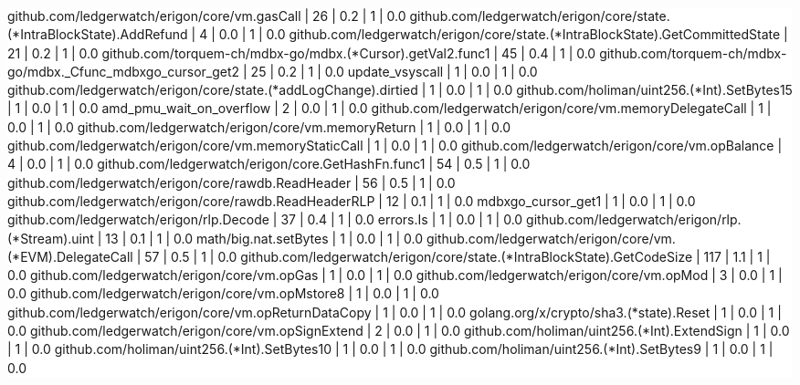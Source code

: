 github.com/ledgerwatch/erigon/core/vm.gasCall                                         |     26 |   0.2 |    1 |   0.0
github.com/ledgerwatch/erigon/core/state.(*IntraBlockState).AddRefund                 |      4 |   0.0 |    1 |   0.0
github.com/ledgerwatch/erigon/core/state.(*IntraBlockState).GetCommittedState         |     21 |   0.2 |    1 |   0.0
github.com/torquem-ch/mdbx-go/mdbx.(*Cursor).getVal2.func1                            |     45 |   0.4 |    1 |   0.0
github.com/torquem-ch/mdbx-go/mdbx._Cfunc_mdbxgo_cursor_get2                          |     25 |   0.2 |    1 |   0.0
update_vsyscall                                                                       |      1 |   0.0 |    1 |   0.0
github.com/ledgerwatch/erigon/core/state.(*addLogChange).dirtied                      |      1 |   0.0 |    1 |   0.0
github.com/holiman/uint256.(*Int).SetBytes15                                          |      1 |   0.0 |    1 |   0.0
amd_pmu_wait_on_overflow                                                              |      2 |   0.0 |    1 |   0.0
github.com/ledgerwatch/erigon/core/vm.memoryDelegateCall                              |      1 |   0.0 |    1 |   0.0
github.com/ledgerwatch/erigon/core/vm.memoryReturn                                    |      1 |   0.0 |    1 |   0.0
github.com/ledgerwatch/erigon/core/vm.memoryStaticCall                                |      1 |   0.0 |    1 |   0.0
github.com/ledgerwatch/erigon/core/vm.opBalance                                       |      4 |   0.0 |    1 |   0.0
github.com/ledgerwatch/erigon/core.GetHashFn.func1                                    |     54 |   0.5 |    1 |   0.0
github.com/ledgerwatch/erigon/core/rawdb.ReadHeader                                   |     56 |   0.5 |    1 |   0.0
github.com/ledgerwatch/erigon/core/rawdb.ReadHeaderRLP                                |     12 |   0.1 |    1 |   0.0
mdbxgo_cursor_get1                                                                    |      1 |   0.0 |    1 |   0.0
github.com/ledgerwatch/erigon/rlp.Decode                                              |     37 |   0.4 |    1 |   0.0
errors.Is                                                                             |      1 |   0.0 |    1 |   0.0
github.com/ledgerwatch/erigon/rlp.(*Stream).uint                                      |     13 |   0.1 |    1 |   0.0
math/big.nat.setBytes                                                                 |      1 |   0.0 |    1 |   0.0
github.com/ledgerwatch/erigon/core/vm.(*EVM).DelegateCall                             |     57 |   0.5 |    1 |   0.0
github.com/ledgerwatch/erigon/core/state.(*IntraBlockState).GetCodeSize               |    117 |   1.1 |    1 |   0.0
github.com/ledgerwatch/erigon/core/vm.opGas                                           |      1 |   0.0 |    1 |   0.0
github.com/ledgerwatch/erigon/core/vm.opMod                                           |      3 |   0.0 |    1 |   0.0
github.com/ledgerwatch/erigon/core/vm.opMstore8                                       |      1 |   0.0 |    1 |   0.0
github.com/ledgerwatch/erigon/core/vm.opReturnDataCopy                                |      1 |   0.0 |    1 |   0.0
golang.org/x/crypto/sha3.(*state).Reset                                               |      1 |   0.0 |    1 |   0.0
github.com/ledgerwatch/erigon/core/vm.opSignExtend                                    |      2 |   0.0 |    1 |   0.0
github.com/holiman/uint256.(*Int).ExtendSign                                          |      1 |   0.0 |    1 |   0.0
github.com/holiman/uint256.(*Int).SetBytes10                                          |      1 |   0.0 |    1 |   0.0
github.com/holiman/uint256.(*Int).SetBytes9                                           |      1 |   0.0 |    1 |   0.0